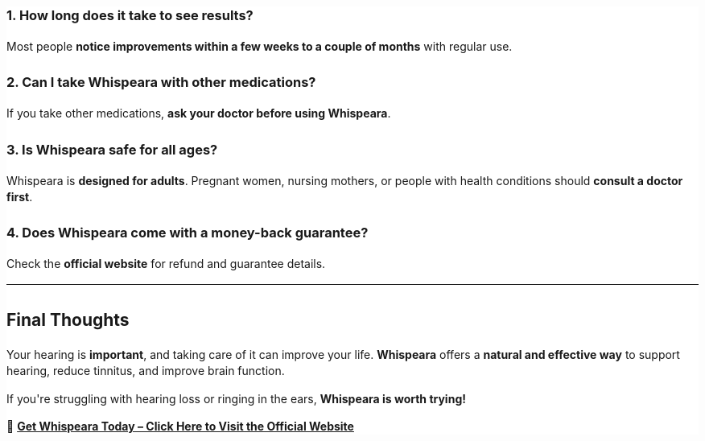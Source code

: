 ### **1. How long does it take to see results?**
Most people **notice improvements within a few weeks to a couple of months** with regular use.

### **2. Can I take Whispeara with other medications?**
If you take other medications, **ask your doctor before using Whispeara**.

### **3. Is Whispeara safe for all ages?**
Whispeara is **designed for adults**. Pregnant women, nursing mothers, or people with health conditions should **consult a doctor first**.

### **4. Does Whispeara come with a money-back guarantee?**
Check the **official website** for refund and guarantee details.

---

## **Final Thoughts**

Your hearing is **important**, and taking care of it can improve your life. **Whispeara** offers a **natural and effective way** to support hearing, reduce tinnitus, and improve brain function.

If you're struggling with hearing loss or ringing in the ears, **Whispeara is worth trying!**

🔹 **[Get Whispeara Today – Click Here to Visit the Official Website](https://atozsupplement.com/whispeara/)**
